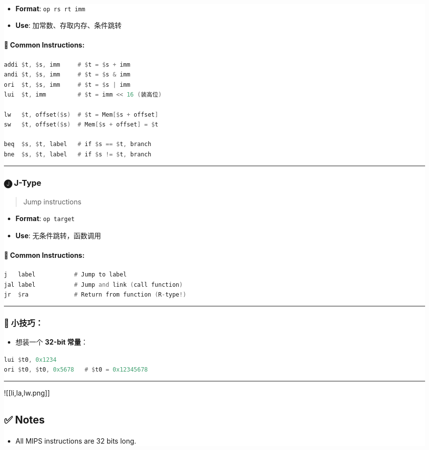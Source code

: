 - **Format**: `op rs rt imm`
    
- **Use**: 加常数、存取内存、条件跳转
    

#### 🔧 Common Instructions:

```asm
addi $t, $s, imm     # $t = $s + imm
andi $t, $s, imm     # $t = $s & imm
ori  $t, $s, imm     # $t = $s | imm
lui  $t, imm         # $t = imm << 16 (装高位)

lw   $t, offset($s)  # $t = Mem[$s + offset]
sw   $t, offset($s)  # Mem[$s + offset] = $t

beq  $s, $t, label   # if $s == $t, branch
bne  $s, $t, label   # if $s != $t, branch
```

---

### 🅙 J-Type

> Jump instructions

- **Format**: `op target`
    
- **Use**: 无条件跳转，函数调用
    

#### 🔧 Common Instructions:

```asm
j   label           # Jump to label
jal label           # Jump and link (call function)
jr  $ra             # Return from function (R-type!)
```

---

### 🧠 小技巧：

- 想装一个 **32-bit 常量**：
    

```asm
lui $t0, 0x1234
ori $t0, $t0, 0x5678   # $t0 = 0x12345678
```


---
![[li,la,lw.png]]
## ✅ Notes

- All MIPS instructions are 32 bits long.
    